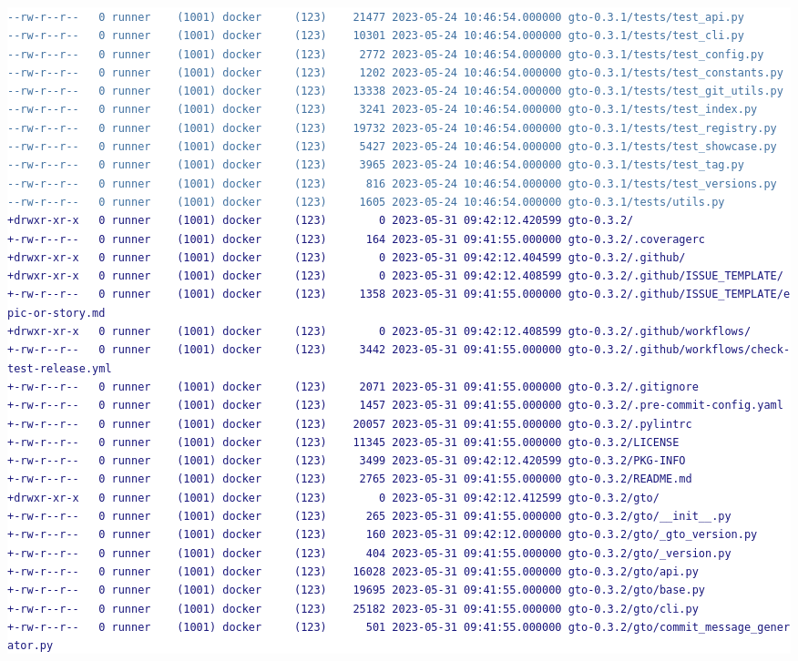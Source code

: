 ```diff
--rw-r--r--   0 runner    (1001) docker     (123)    21477 2023-05-24 10:46:54.000000 gto-0.3.1/tests/test_api.py
--rw-r--r--   0 runner    (1001) docker     (123)    10301 2023-05-24 10:46:54.000000 gto-0.3.1/tests/test_cli.py
--rw-r--r--   0 runner    (1001) docker     (123)     2772 2023-05-24 10:46:54.000000 gto-0.3.1/tests/test_config.py
--rw-r--r--   0 runner    (1001) docker     (123)     1202 2023-05-24 10:46:54.000000 gto-0.3.1/tests/test_constants.py
--rw-r--r--   0 runner    (1001) docker     (123)    13338 2023-05-24 10:46:54.000000 gto-0.3.1/tests/test_git_utils.py
--rw-r--r--   0 runner    (1001) docker     (123)     3241 2023-05-24 10:46:54.000000 gto-0.3.1/tests/test_index.py
--rw-r--r--   0 runner    (1001) docker     (123)    19732 2023-05-24 10:46:54.000000 gto-0.3.1/tests/test_registry.py
--rw-r--r--   0 runner    (1001) docker     (123)     5427 2023-05-24 10:46:54.000000 gto-0.3.1/tests/test_showcase.py
--rw-r--r--   0 runner    (1001) docker     (123)     3965 2023-05-24 10:46:54.000000 gto-0.3.1/tests/test_tag.py
--rw-r--r--   0 runner    (1001) docker     (123)      816 2023-05-24 10:46:54.000000 gto-0.3.1/tests/test_versions.py
--rw-r--r--   0 runner    (1001) docker     (123)     1605 2023-05-24 10:46:54.000000 gto-0.3.1/tests/utils.py
+drwxr-xr-x   0 runner    (1001) docker     (123)        0 2023-05-31 09:42:12.420599 gto-0.3.2/
+-rw-r--r--   0 runner    (1001) docker     (123)      164 2023-05-31 09:41:55.000000 gto-0.3.2/.coveragerc
+drwxr-xr-x   0 runner    (1001) docker     (123)        0 2023-05-31 09:42:12.404599 gto-0.3.2/.github/
+drwxr-xr-x   0 runner    (1001) docker     (123)        0 2023-05-31 09:42:12.408599 gto-0.3.2/.github/ISSUE_TEMPLATE/
+-rw-r--r--   0 runner    (1001) docker     (123)     1358 2023-05-31 09:41:55.000000 gto-0.3.2/.github/ISSUE_TEMPLATE/epic-or-story.md
+drwxr-xr-x   0 runner    (1001) docker     (123)        0 2023-05-31 09:42:12.408599 gto-0.3.2/.github/workflows/
+-rw-r--r--   0 runner    (1001) docker     (123)     3442 2023-05-31 09:41:55.000000 gto-0.3.2/.github/workflows/check-test-release.yml
+-rw-r--r--   0 runner    (1001) docker     (123)     2071 2023-05-31 09:41:55.000000 gto-0.3.2/.gitignore
+-rw-r--r--   0 runner    (1001) docker     (123)     1457 2023-05-31 09:41:55.000000 gto-0.3.2/.pre-commit-config.yaml
+-rw-r--r--   0 runner    (1001) docker     (123)    20057 2023-05-31 09:41:55.000000 gto-0.3.2/.pylintrc
+-rw-r--r--   0 runner    (1001) docker     (123)    11345 2023-05-31 09:41:55.000000 gto-0.3.2/LICENSE
+-rw-r--r--   0 runner    (1001) docker     (123)     3499 2023-05-31 09:42:12.420599 gto-0.3.2/PKG-INFO
+-rw-r--r--   0 runner    (1001) docker     (123)     2765 2023-05-31 09:41:55.000000 gto-0.3.2/README.md
+drwxr-xr-x   0 runner    (1001) docker     (123)        0 2023-05-31 09:42:12.412599 gto-0.3.2/gto/
+-rw-r--r--   0 runner    (1001) docker     (123)      265 2023-05-31 09:41:55.000000 gto-0.3.2/gto/__init__.py
+-rw-r--r--   0 runner    (1001) docker     (123)      160 2023-05-31 09:42:12.000000 gto-0.3.2/gto/_gto_version.py
+-rw-r--r--   0 runner    (1001) docker     (123)      404 2023-05-31 09:41:55.000000 gto-0.3.2/gto/_version.py
+-rw-r--r--   0 runner    (1001) docker     (123)    16028 2023-05-31 09:41:55.000000 gto-0.3.2/gto/api.py
+-rw-r--r--   0 runner    (1001) docker     (123)    19695 2023-05-31 09:41:55.000000 gto-0.3.2/gto/base.py
+-rw-r--r--   0 runner    (1001) docker     (123)    25182 2023-05-31 09:41:55.000000 gto-0.3.2/gto/cli.py
+-rw-r--r--   0 runner    (1001) docker     (123)      501 2023-05-31 09:41:55.000000 gto-0.3.2/gto/commit_message_generator.py
```